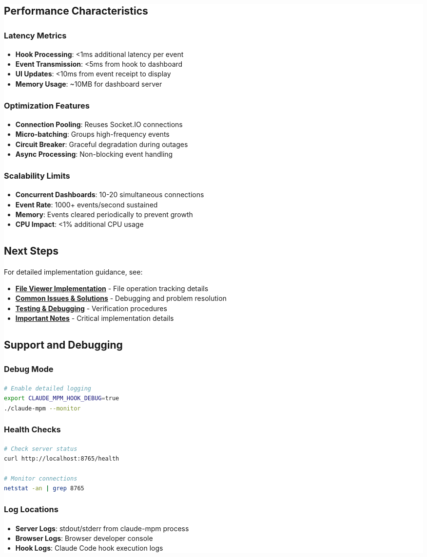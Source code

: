 ## Performance Characteristics

### Latency Metrics

- **Hook Processing**: <1ms additional latency per event
- **Event Transmission**: <5ms from hook to dashboard
- **UI Updates**: <10ms from event receipt to display
- **Memory Usage**: ~10MB for dashboard server

### Optimization Features

- **Connection Pooling**: Reuses Socket.IO connections
- **Micro-batching**: Groups high-frequency events
- **Circuit Breaker**: Graceful degradation during outages
- **Async Processing**: Non-blocking event handling

### Scalability Limits

- **Concurrent Dashboards**: 10-20 simultaneous connections
- **Event Rate**: 1000+ events/second sustained
- **Memory**: Events cleared periodically to prevent growth
- **CPU Impact**: <1% additional CPU usage

## Next Steps

For detailed implementation guidance, see:

- **[File Viewer Implementation](./FILE_VIEWER_IMPLEMENTATION.md)** - File operation tracking details
- **[Common Issues & Solutions](./TROUBLESHOOTING.md)** - Debugging and problem resolution
- **[Testing & Debugging](./TESTING_DEBUGGING.md)** - Verification procedures
- **[Important Notes](./IMPORTANT_NOTES.md)** - Critical implementation details

## Support and Debugging

### Debug Mode

```bash
# Enable detailed logging
export CLAUDE_MPM_HOOK_DEBUG=true
./claude-mpm --monitor
```

### Health Checks

```bash
# Check server status
curl http://localhost:8765/health

# Monitor connections
netstat -an | grep 8765
```

### Log Locations

- **Server Logs**: stdout/stderr from claude-mpm process
- **Browser Logs**: Browser developer console
- **Hook Logs**: Claude Code hook execution logs